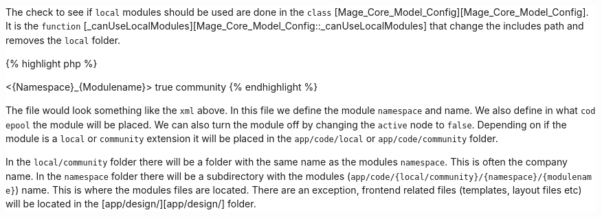The check to see if `local` modules should be used are done in the `class` [Mage_Core_Model_Config][Mage_Core_Model_Config]. It is the `function` [_canUseLocalModules][Mage_Core_Model_Config::_canUseLocalModules] that change the includes path and removes the `local` folder.

{% highlight php %}
<?php
class Mage_Core_Model_Config extends Mage_Core_Model_Config_Base
{
 /***/

  protected function _canUseLocalModules()
  {
    /***/

    if ($disableLocalModules && !defined('COMPILER_INCLUDE_PATH')) {
     set_include_path(
     // excluded '/app/code/local'
      BP . DS . 'app' . DS . 'code' . DS . 'community' . PS .
      BP . DS . 'app' . DS . 'code' . DS . 'core' . PS .
      BP . DS . 'lib' . PS .
      Mage::registry('original_include_path')
      );
    }
    /***/
  }
  /***/
}
{% endhighlight %}

### Describe typical Magento module structure

A Magento module must have an `xml` file in the [app/etc/modules/][app/etc/modules/] folder. The name of the file will be the `namespace` of the module and the module name separated with a underscore (`{namespace}_{modulename}.xml`).

{% highlight xml %}
<?xml version="1.0" ?>
<config>
 <modules>
  <{Namespace}_{Modulename}>
   <active>true</active>
   <codePool>community</codePool>
   </{Namespace}_{Modulename}>
 </modules>
</config>
{% endhighlight %}

The file would look something like the `xml` above. In this file we define the module `namespace` and name. We also define in what `codepool` the module will be placed.
We can also turn the module off by changing the `active` node to `false`. Depending on if the module is a `local` or `community` extension it will be placed in the `app/code/local` or `app/code/community` folder.

In the `local/community` folder there will be a folder with the same name as the modules `namespace`. This is often the company name. In the `namespace` folder there will be a subdirectory with the modules (`app/code/{local/community}/{namespace}/{modulename}`) name. This is where the modules files are located. There are an exception, frontend related files (templates, layout files etc) will be located in the [app/design/][app/design/] folder.
